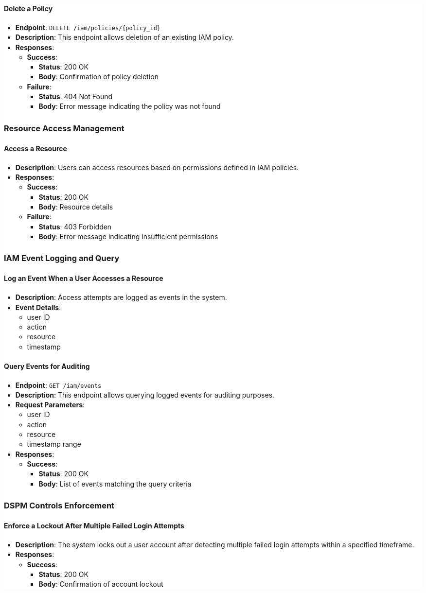 #### Delete a Policy
- **Endpoint**: `DELETE /iam/policies/{policy_id}`
- **Description**: This endpoint allows deletion of an existing IAM policy.
- **Responses**:
  - **Success**: 
    - **Status**: 200 OK
    - **Body**: Confirmation of policy deletion
  - **Failure**: 
    - **Status**: 404 Not Found
    - **Body**: Error message indicating the policy was not found

### Resource Access Management

#### Access a Resource
- **Description**: Users can access resources based on permissions defined in IAM policies.
- **Responses**:
  - **Success**: 
    - **Status**: 200 OK
    - **Body**: Resource details
  - **Failure**: 
    - **Status**: 403 Forbidden
    - **Body**: Error message indicating insufficient permissions

### IAM Event Logging and Query

#### Log an Event When a User Accesses a Resource
- **Description**: Access attempts are logged as events in the system.
- **Event Details**:
  - user ID
  - action
  - resource
  - timestamp

#### Query Events for Auditing
- **Endpoint**: `GET /iam/events`
- **Description**: This endpoint allows querying logged events for auditing purposes.
- **Request Parameters**:
  - user ID
  - action
  - resource
  - timestamp range
- **Responses**:
  - **Success**: 
    - **Status**: 200 OK
    - **Body**: List of events matching the query criteria

### DSPM Controls Enforcement

#### Enforce a Lockout After Multiple Failed Login Attempts
- **Description**: The system locks out a user account after detecting multiple failed login attempts within a specified timeframe.
- **Responses**:
  - **Success**: 
    - **Status**: 200 OK
    - **Body**: Confirmation of account lockout
